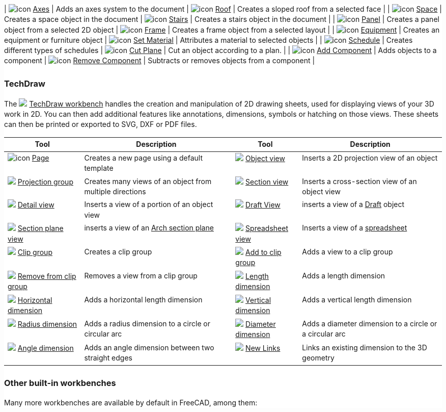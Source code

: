 | ![icon](../images/icons/32px-Arch_Axis.png) [Axes](https://wiki.freecad.org/Arch_Axis) | Adds an axes system to the document | ![icon](../images/icons/32px-Arch_Roof.png) [Roof](https://wiki.freecad.org/Arch_Roof) | Creates a sloped roof from a selected face |
| ![icon](../images/icons/32px-Arch_Space.png) [Space](https://wiki.freecad.org/Arch_Space) | Creates a space object in the document | ![icon](../images/icons/32px-Arch_Stairs.png) [Stairs](https://wiki.freecad.org/Arch_Stairs) | Creates a stairs object in the document |
| ![icon](../images/icons/32px-Arch_Panel.png) [Panel](https://wiki.freecad.org/Arch_Panel) | Creates a panel object from a selected 2D object | ![icon](../images/icons/32px-Arch_Frame.png) [Frame](https://wiki.freecad.org/Arch_Frame) | Creates a frame object from a selected layout |
| ![icon](../images/icons/32px-Arch_Equipment.png) [Equipment](https://wiki.freecad.org/Arch_Equipment) | Creates an equipment or furniture object | ![icon](../images/icons/32px-Arch_SetMaterial.png) [Set Material](https://wiki.freecad.org/Arch_SetMaterial) | Attributes a material to selected objects |
| ![icon](../images/icons/32px-Arch_Schedule.png) [Schedule](https://wiki.freecad.org/Arch_Schedule) | Creates different types of schedules | ![icon](../images/icons/32px-Arch_CutPlane.png) [Cut Plane](https://wiki.freecad.org/Arch_CutPlane) | Cut an object according to a plan. |
| <img src="../images/icons/Arch_Add.png" alt="icon" style="width:32px;" /> [Add Component](https://wiki.freecad.org/Arch_Add) | Adds objects to a component | <img src="../images/icons/Arch_Remove.png" alt="icon" style="width:32px;" /> [Remove Component](https://wiki.freecad.org/Arch_Remove) | Subtracts or removes objects from a component |



### TechDraw

The <img src="../images/icons/Workbench_TechDraw.svg" style="width:24px;" /> [TechDraw workbench](https://wiki.freecad.org/TechDraw_Module) handles the creation and manipulation of 2D drawing sheets, used for displaying views of your 3D work in 2D. You can then add additional features like annotations, dimensions, symbols or hatching on those views. These sheets can then be printed or exported to SVG, DXF or PDF files.

| Tool | Description | Tool | Description |
| ---- | ----------- | ---- | ----------- |
| <img src="../images/icons/TechDraw_PageDefault.svg" alt="icon" style="width:32px;" /> [Page](https://wiki.freecad.org/TechDraw_PageDefault) | Creates a new page using a default template | <img src="../images/icons/TechDraw_View.svg" style="width:32px" /> [Object view](https://wiki.freecad.org/TechDraw_View) | Inserts a 2D projection view of an object |||
| <img src="../images/icons/TechDraw_ProjectionGroup.svg" style="width:32px" /> [Projection group](https://wiki.freecad.org/TechDraw_ProjectionGroup) | Creates many views of an object from multiple directions | <img src="../images/icons/TechDraw_SectionView.svg" style="width:32px" /> [Section view](https://wiki.freecad.org/TechDraw_SectionView) | Inserts a cross-section view of an object view |||
| <img src="../images/icons/TechDraw_DetailView.svg" style="width:32px" /> [Detail view](https://wiki.freecad.org/TechDraw_DetailView) | Inserts a view of a portion of an object view | <img src="../images/icons/TechDraw_DraftView.svg" style="width:32px" /> [Draft View](https://wiki.freecad.org/TechDraw_DraftView) | inserts a view of a [Draft](https://wiki.freecad.org/Draft_Workbench) object |||
| <img src="../images/icons/TechDraw_ArchView.svg" style="width:32px" /> [Section plane view](https://wiki.freecad.org/TechDraw_ArchView) | inserts a view of an [Arch section plane](https://wiki.freecad.org/Arch_SectionPlane) | <img src="../images/icons/TechDraw_SpreadsheetView.svg" style="width:32px" /> [Spreadsheet view](https://wiki.freecad.org/TechDraw_SpreadsheetView) | Inserts a view of a [spreadsheet](https://wiki.freecad.org/Spreadsheet_Workbench) |||
| <img src="../images/icons/TechDraw_ClipGroup.svg" style="width:32px" /> [Clip group](https://wiki.freecad.org/TechDraw_ClipGroup) | Creates a clip group | <img src="../images/icons/TechDraw_ClipGroupAdd.svg" style="width:32px" /> [Add to clip group](https://wiki.freecad.org/TechDraw_ClipGroupAdd) | Adds a view to a clip group |||
| <img src="../images/icons/TechDraw_ClipGroupRemove.svg" style="width:32px" /> [Remove from clip group](https://wiki.freecad.org/TechDraw_ClipGroupRemove) | Removes a view from a clip group | <img src="../images/icons/TechDraw_Dimension_Length.svg" style="width:32px" /> [Length dimension](https://wiki.freecad.org/TechDraw_Dimension_Length) | Adds a length dimension |||
| <img src="../images/icons/TechDraw_Dimension_Horizontal.svg" style="width:32px" /> [Horizontal dimension](https://wiki.freecad.org/TechDraw_Dimension_Horizontal) | Adds a horizontal length dimension | <img src="../images/icons/TechDraw_Dimension_Vertical.svg" style="width:32px" /> [Vertical dimension](https://wiki.freecad.org/TechDraw_Dimension_Vertical) | Adds a vertical length dimension |||
| <img src="../images/icons/TechDraw_Dimension_Radius.svg" style="width:32px" /> [Radius dimension](https://wiki.freecad.org/TechDraw_Dimension_Radius) | Adds a radius dimension to a circle or circular arc | <img src="../images/icons/TechDraw_Dimension_Diameter.svg" style="width:32px" /> [Diameter dimension](https://wiki.freecad.org/TechDraw_Dimension_Diameter) | Adds a diameter dimension to a circle or a circular arc |||
| <img src="../images/icons/TechDraw_Dimension_Angle.svg" style="width:32px" /> [Angle dimension](https://wiki.freecad.org/TechDraw_Dimension_Angle) | Adds an angle dimension between two straight edges | <img src="../images/icons/TechDraw_Dimension_Link.svg" style="width:32px" /> [New Links](https://wiki.freecad.org/TechDraw_Dimension_Link) | Links an existing dimension to the 3D geometry |||



### Other built-in workbenches

Many more workbenches are available by default in FreeCAD, among them:
